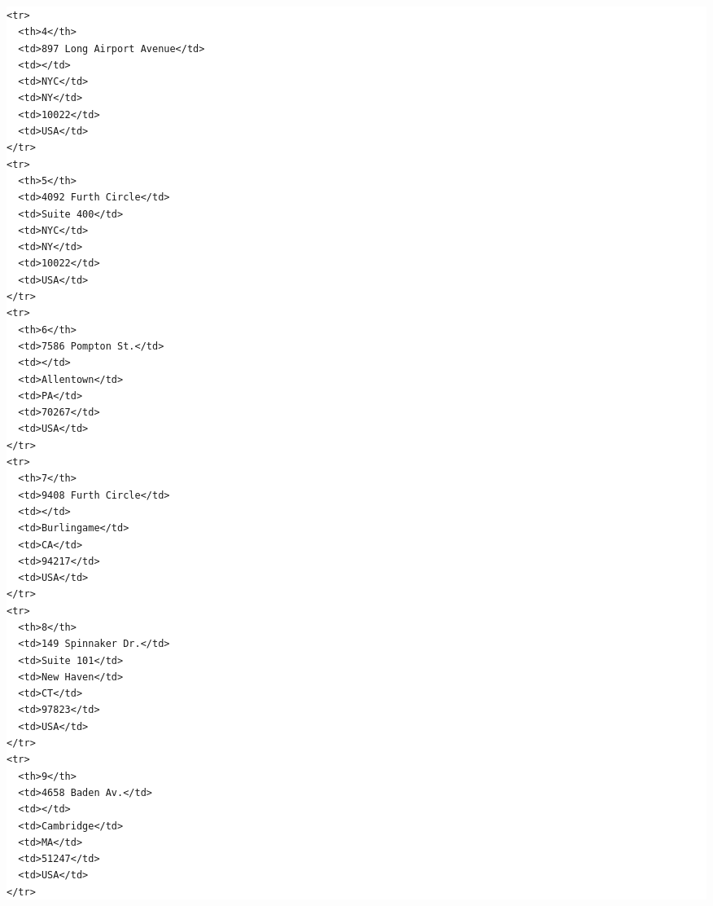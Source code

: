     <tr>
      <th>4</th>
      <td>897 Long Airport Avenue</td>
      <td></td>
      <td>NYC</td>
      <td>NY</td>
      <td>10022</td>
      <td>USA</td>
    </tr>
    <tr>
      <th>5</th>
      <td>4092 Furth Circle</td>
      <td>Suite 400</td>
      <td>NYC</td>
      <td>NY</td>
      <td>10022</td>
      <td>USA</td>
    </tr>
    <tr>
      <th>6</th>
      <td>7586 Pompton St.</td>
      <td></td>
      <td>Allentown</td>
      <td>PA</td>
      <td>70267</td>
      <td>USA</td>
    </tr>
    <tr>
      <th>7</th>
      <td>9408 Furth Circle</td>
      <td></td>
      <td>Burlingame</td>
      <td>CA</td>
      <td>94217</td>
      <td>USA</td>
    </tr>
    <tr>
      <th>8</th>
      <td>149 Spinnaker Dr.</td>
      <td>Suite 101</td>
      <td>New Haven</td>
      <td>CT</td>
      <td>97823</td>
      <td>USA</td>
    </tr>
    <tr>
      <th>9</th>
      <td>4658 Baden Av.</td>
      <td></td>
      <td>Cambridge</td>
      <td>MA</td>
      <td>51247</td>
      <td>USA</td>
    </tr>
  </tbody>
</table>
</div>
